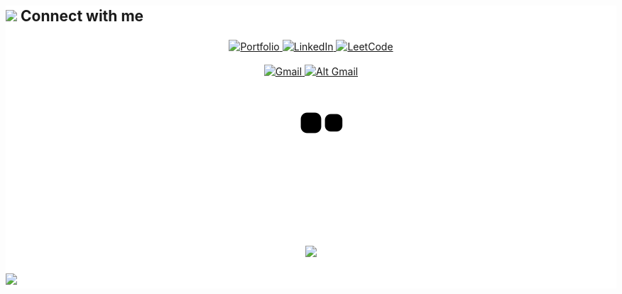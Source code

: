 ## <picture> <img src = "https://github.com/7oSkaaa/7oSkaaa/blob/main/Images/Connect-with-me.gif?raw=true" width = 100px> </picture> Connect with me
<p align="center">
 <a href="https://www.adiprasan.me" target="_blank">
   <img src="https://img.shields.io/badge/Portfolio-FF5722?style=for-the-badge&logo=todoist&logoColor=white" alt="Portfolio" />
 </a>
 <a href="https://www.linkedin.com/in/adi-prasan-khuntia-3944072a5" target="_blank">
   <img src="https://img.shields.io/badge/LinkedIn-0077B5?style=for-the-badge&logo=linkedin&logoColor=white" alt="LinkedIn" />
 </a>
 <a href="https://leetcode.com/u/HeyiTsAdi" target="_blank">
   <img src="https://img.shields.io/badge/LeetCode-FFA116?style=for-the-badge&logo=leetcode&logoColor=black" alt="LeetCode" />
 </a>
</p>

<p align="center">
 <a href="mailto:adipkay@gmail.com">
   <img src="https://img.shields.io/badge/Gmail-D14836?style=for-the-badge&logo=gmail&logoColor=white" alt="Gmail" />
 </a>
 <a href="mailto:itsadi2409@gmail.com">
   <img src="https://img.shields.io/badge/Gmail_Alt-D14836?style=for-the-badge&logo=gmail&logoColor=white" alt="Alt Gmail" />
 </a>
</p>


<div align="center">
 <picture>
   <source media="(prefers-color-scheme: dark)" srcset="https://raw.githubusercontent.com/itsadi-24/itsadi-24/output/github-contribution-grid-snake-dark.svg">
   <source media="(prefers-color-scheme: light)" srcset="https://raw.githubusercontent.com/itsadi-24/itsadi-24/output/github-contribution-grid-snake.svg">
   <img alt="github contribution grid snake animation" src="https://raw.githubusercontent.com/itsadi-24/itsadi-24/output/github-contribution-grid-snake.svg">
 </picture>
</div>

<h3 align="center">
 <img src="https://readme-typing-svg.herokuapp.com/?font=Righteous&size=25&center=true&vCenter=true&width=500&height=70&duration=4000&lines=Thanks+for+visiting!+✌️;+Let's+build+something+amazing+together!">
</h3>

<img src="https://raw.githubusercontent.com/Trilokia/Trilokia/379277808c61ef204768a61bbc5d25bc7798ccf1/bottom_header.svg" />
